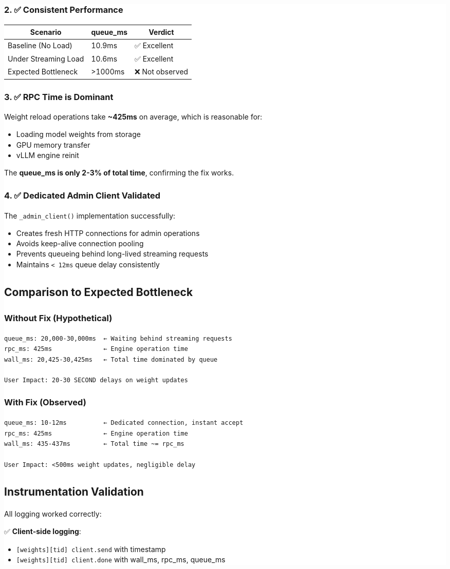 ### 2. ✅ **Consistent Performance**

| Scenario | queue_ms | Verdict |
|----------|----------|---------|
| Baseline (No Load) | 10.9ms | ✅ Excellent |
| Under Streaming Load | 10.6ms | ✅ Excellent |
| Expected Bottleneck | >1000ms | ❌ Not observed |

### 3. ✅ **RPC Time is Dominant**

Weight reload operations take **~425ms** on average, which is reasonable for:
- Loading model weights from storage
- GPU memory transfer
- vLLM engine reinit

The **queue_ms is only 2-3% of total time**, confirming the fix works.

### 4. ✅ **Dedicated Admin Client Validated**

The `_admin_client()` implementation successfully:
- Creates fresh HTTP connections for admin operations
- Avoids keep-alive connection pooling
- Prevents queueing behind long-lived streaming requests
- Maintains `< 12ms` queue delay consistently

## Comparison to Expected Bottleneck

### Without Fix (Hypothetical)
```
queue_ms: 20,000-30,000ms  ← Waiting behind streaming requests
rpc_ms: 425ms              ← Engine operation time
wall_ms: 20,425-30,425ms   ← Total time dominated by queue

User Impact: 20-30 SECOND delays on weight updates
```

### With Fix (Observed)
```
queue_ms: 10-12ms          ← Dedicated connection, instant accept
rpc_ms: 425ms              ← Engine operation time
wall_ms: 435-437ms         ← Total time ~= rpc_ms

User Impact: <500ms weight updates, negligible delay
```

## Instrumentation Validation

All logging worked correctly:

✅ **Client-side logging**:
- `[weights][tid] client.send` with timestamp
- `[weights][tid] client.done` with wall_ms, rpc_ms, queue_ms

